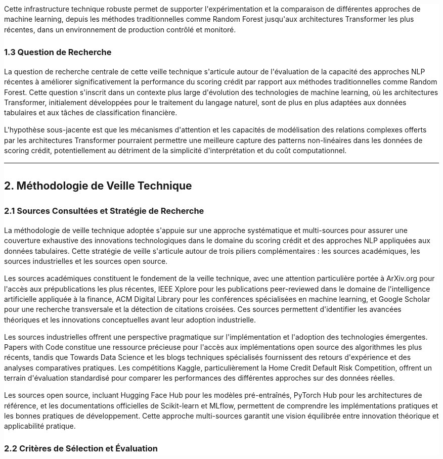 Cette infrastructure technique robuste permet de supporter l'expérimentation et la comparaison de différentes approches de machine learning, depuis les méthodes traditionnelles comme Random Forest jusqu'aux architectures Transformer les plus récentes, dans un environnement de production contrôlé et monitoré.

### 1.3 Question de Recherche

La question de recherche centrale de cette veille technique s'articule autour de l'évaluation de la capacité des approches NLP récentes à améliorer significativement la performance du scoring crédit par rapport aux méthodes traditionnelles comme Random Forest. Cette question s'inscrit dans un contexte plus large d'évolution des technologies de machine learning, où les architectures Transformer, initialement développées pour le traitement du langage naturel, sont de plus en plus adaptées aux données tabulaires et aux tâches de classification financière.

L'hypothèse sous-jacente est que les mécanismes d'attention et les capacités de modélisation des relations complexes offerts par les architectures Transformer pourraient permettre une meilleure capture des patterns non-linéaires dans les données de scoring crédit, potentiellement au détriment de la simplicité d'interprétation et du coût computationnel.

---

## 2. Méthodologie de Veille Technique

### 2.1 Sources Consultées et Stratégie de Recherche

La méthodologie de veille technique adoptée s'appuie sur une approche systématique et multi-sources pour assurer une couverture exhaustive des innovations technologiques dans le domaine du scoring crédit et des approches NLP appliquées aux données tabulaires. Cette stratégie de veille s'articule autour de trois piliers complémentaires : les sources académiques, les sources industrielles et les sources open source.

Les sources académiques constituent le fondement de la veille technique, avec une attention particulière portée à ArXiv.org pour l'accès aux prépublications les plus récentes, IEEE Xplore pour les publications peer-reviewed dans le domaine de l'intelligence artificielle appliquée à la finance, ACM Digital Library pour les conférences spécialisées en machine learning, et Google Scholar pour une recherche transversale et la détection de citations croisées. Ces sources permettent d'identifier les avancées théoriques et les innovations conceptuelles avant leur adoption industrielle.

Les sources industrielles offrent une perspective pragmatique sur l'implémentation et l'adoption des technologies émergentes. Papers with Code constitue une ressource précieuse pour l'accès aux implémentations open source des algorithmes les plus récents, tandis que Towards Data Science et les blogs techniques spécialisés fournissent des retours d'expérience et des analyses comparatives pratiques. Les compétitions Kaggle, particulièrement la Home Credit Default Risk Competition, offrent un terrain d'évaluation standardisé pour comparer les performances des différentes approches sur des données réelles.

Les sources open source, incluant Hugging Face Hub pour les modèles pré-entraînés, PyTorch Hub pour les architectures de référence, et les documentations officielles de Scikit-learn et MLflow, permettent de comprendre les implémentations pratiques et les bonnes pratiques de développement. Cette approche multi-sources garantit une vision équilibrée entre innovation théorique et applicabilité pratique.

### 2.2 Critères de Sélection et Évaluation
